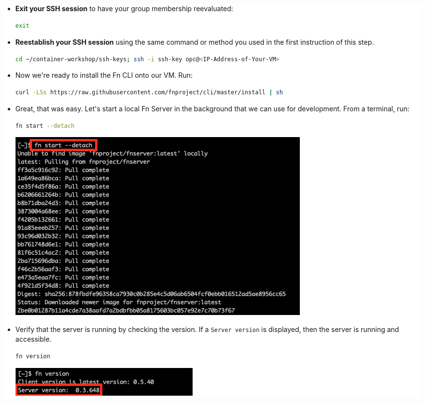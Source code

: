 - **Exit your SSH session** to have your group membership reevaluated:

  ```bash
  exit
  ```

- **Reestablish your SSH session** using the same command or method you used in the first instruction of this step.

  ```bash
  cd ~/container-workshop/ssh-keys; ssh -i ssh-key opc@<IP-Address-of-Your-VM>
  ```

- Now we're ready to install the Fn CLI onto our VM. Run:

  ```bash
  curl -LSs https://raw.githubusercontent.com/fnproject/cli/master/install | sh
  ```

- Great, that was easy. Let's start a local Fn Server in the background that we can use for development. From a terminal, run:

  ```bash
  fn start --detach
  ```

  ![](images/LabGuide500-0c08a0fb.png)

- Verify that the server is running by checking the version. If a `Server version` is displayed, then the server is running and accessible.

  ```bash
  fn version
  ```

  ![](images/LabGuide500-e7511b95.png)
